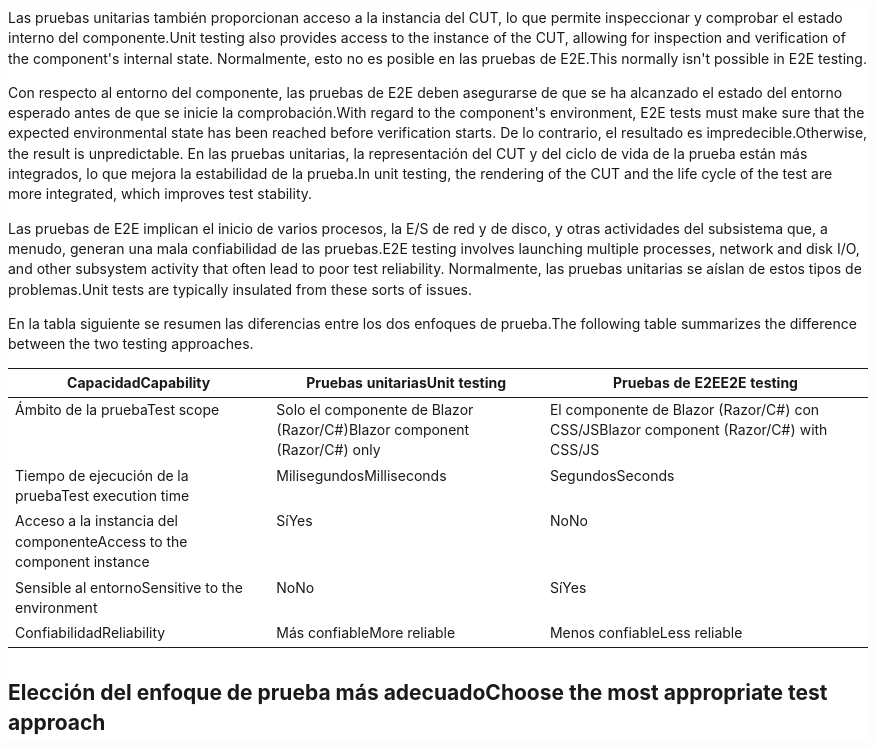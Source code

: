 <span data-ttu-id="db6d8-129">Las pruebas unitarias también proporcionan acceso a la instancia del CUT, lo que permite inspeccionar y comprobar el estado interno del componente.</span><span class="sxs-lookup"><span data-stu-id="db6d8-129">Unit testing also provides access to the instance of the CUT, allowing for inspection and verification of the component's internal state.</span></span> <span data-ttu-id="db6d8-130">Normalmente, esto no es posible en las pruebas de E2E.</span><span class="sxs-lookup"><span data-stu-id="db6d8-130">This normally isn't possible in E2E testing.</span></span>

<span data-ttu-id="db6d8-131">Con respecto al entorno del componente, las pruebas de E2E deben asegurarse de que se ha alcanzado el estado del entorno esperado antes de que se inicie la comprobación.</span><span class="sxs-lookup"><span data-stu-id="db6d8-131">With regard to the component's environment, E2E tests must make sure that the expected environmental state has been reached before verification starts.</span></span> <span data-ttu-id="db6d8-132">De lo contrario, el resultado es impredecible.</span><span class="sxs-lookup"><span data-stu-id="db6d8-132">Otherwise, the result is unpredictable.</span></span> <span data-ttu-id="db6d8-133">En las pruebas unitarias, la representación del CUT y del ciclo de vida de la prueba están más integrados, lo que mejora la estabilidad de la prueba.</span><span class="sxs-lookup"><span data-stu-id="db6d8-133">In unit testing, the rendering of the CUT and the life cycle of the test are more integrated, which improves test stability.</span></span>

<span data-ttu-id="db6d8-134">Las pruebas de E2E implican el inicio de varios procesos, la E/S de red y de disco, y otras actividades del subsistema que, a menudo, generan una mala confiabilidad de las pruebas.</span><span class="sxs-lookup"><span data-stu-id="db6d8-134">E2E testing involves launching multiple processes, network and disk I/O, and other subsystem activity that often lead to poor test reliability.</span></span> <span data-ttu-id="db6d8-135">Normalmente, las pruebas unitarias se aíslan de estos tipos de problemas.</span><span class="sxs-lookup"><span data-stu-id="db6d8-135">Unit tests are typically insulated from these sorts of issues.</span></span>

<span data-ttu-id="db6d8-136">En la tabla siguiente se resumen las diferencias entre los dos enfoques de prueba.</span><span class="sxs-lookup"><span data-stu-id="db6d8-136">The following table summarizes the difference between the two testing approaches.</span></span>

| <span data-ttu-id="db6d8-137">Capacidad</span><span class="sxs-lookup"><span data-stu-id="db6d8-137">Capability</span></span>                       | <span data-ttu-id="db6d8-138">Pruebas unitarias</span><span class="sxs-lookup"><span data-stu-id="db6d8-138">Unit testing</span></span>                     | <span data-ttu-id="db6d8-139">Pruebas de E2E</span><span class="sxs-lookup"><span data-stu-id="db6d8-139">E2E testing</span></span>                             |
| -------------------------------- | -------------------------------- | --------------------------------------- |
| <span data-ttu-id="db6d8-140">Ámbito de la prueba</span><span class="sxs-lookup"><span data-stu-id="db6d8-140">Test scope</span></span>                       | <span data-ttu-id="db6d8-141">Solo el componente de Blazor (Razor/C#)</span><span class="sxs-lookup"><span data-stu-id="db6d8-141">Blazor component (Razor/C#) only</span></span> | <span data-ttu-id="db6d8-142">El componente de Blazor (Razor/C#) con CSS/JS</span><span class="sxs-lookup"><span data-stu-id="db6d8-142">Blazor component (Razor/C#) with CSS/JS</span></span> |
| <span data-ttu-id="db6d8-143">Tiempo de ejecución de la prueba</span><span class="sxs-lookup"><span data-stu-id="db6d8-143">Test execution time</span></span>              | <span data-ttu-id="db6d8-144">Milisegundos</span><span class="sxs-lookup"><span data-stu-id="db6d8-144">Milliseconds</span></span>                     | <span data-ttu-id="db6d8-145">Segundos</span><span class="sxs-lookup"><span data-stu-id="db6d8-145">Seconds</span></span>                                 |
| <span data-ttu-id="db6d8-146">Acceso a la instancia del componente</span><span class="sxs-lookup"><span data-stu-id="db6d8-146">Access to the component instance</span></span> | <span data-ttu-id="db6d8-147">Sí</span><span class="sxs-lookup"><span data-stu-id="db6d8-147">Yes</span></span>                              | <span data-ttu-id="db6d8-148">No</span><span class="sxs-lookup"><span data-stu-id="db6d8-148">No</span></span>                                      |
| <span data-ttu-id="db6d8-149">Sensible al entorno</span><span class="sxs-lookup"><span data-stu-id="db6d8-149">Sensitive to the environment</span></span>     | <span data-ttu-id="db6d8-150">No</span><span class="sxs-lookup"><span data-stu-id="db6d8-150">No</span></span>                               | <span data-ttu-id="db6d8-151">Sí</span><span class="sxs-lookup"><span data-stu-id="db6d8-151">Yes</span></span>                                     |
| <span data-ttu-id="db6d8-152">Confiabilidad</span><span class="sxs-lookup"><span data-stu-id="db6d8-152">Reliability</span></span>                      | <span data-ttu-id="db6d8-153">Más confiable</span><span class="sxs-lookup"><span data-stu-id="db6d8-153">More reliable</span></span>                    | <span data-ttu-id="db6d8-154">Menos confiable</span><span class="sxs-lookup"><span data-stu-id="db6d8-154">Less reliable</span></span>                           |

## <a name="choose-the-most-appropriate-test-approach"></a><span data-ttu-id="db6d8-155">Elección del enfoque de prueba más adecuado</span><span class="sxs-lookup"><span data-stu-id="db6d8-155">Choose the most appropriate test approach</span></span>
